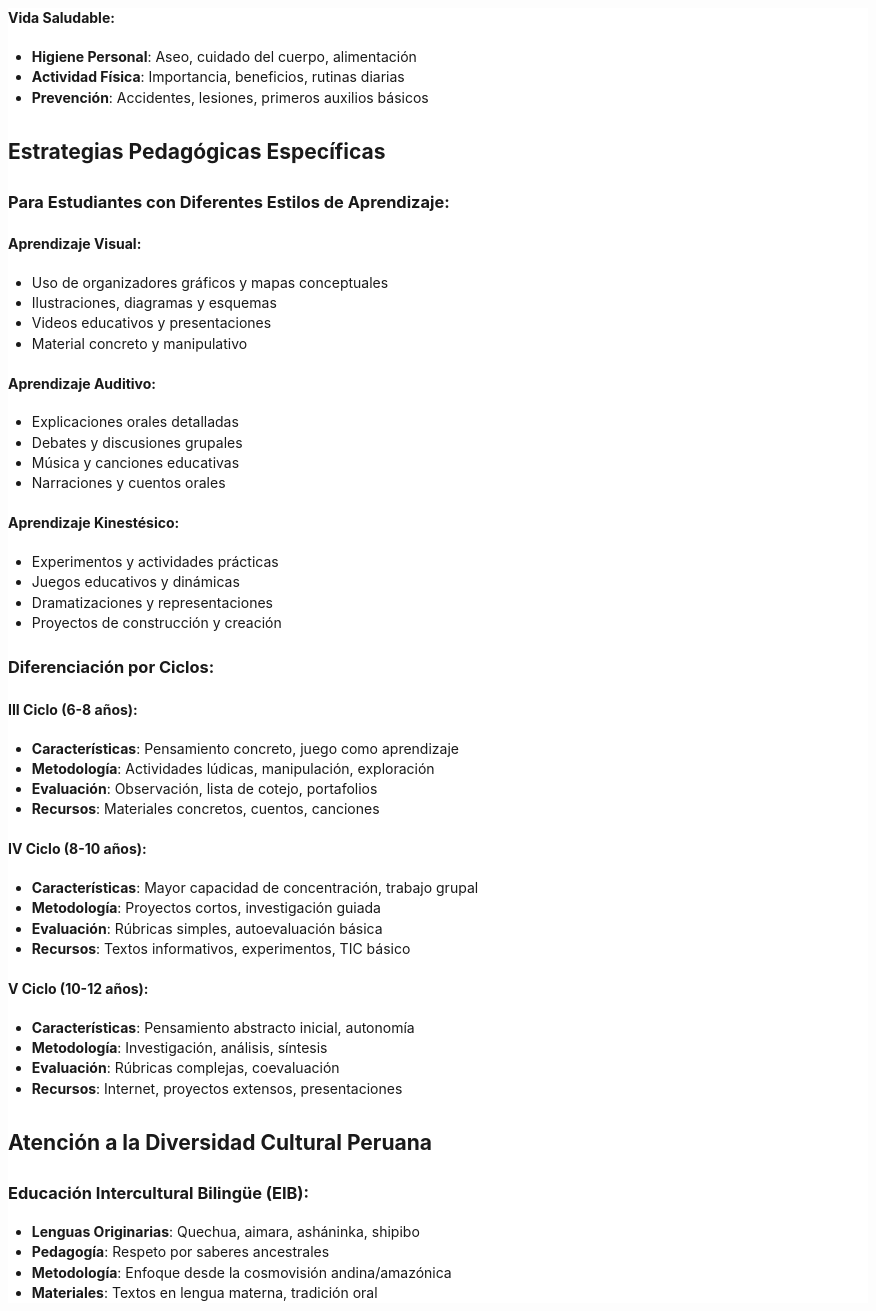 #### Vida Saludable:
- **Higiene Personal**: Aseo, cuidado del cuerpo, alimentación
- **Actividad Física**: Importancia, beneficios, rutinas diarias
- **Prevención**: Accidentes, lesiones, primeros auxilios básicos

## Estrategias Pedagógicas Específicas

### Para Estudiantes con Diferentes Estilos de Aprendizaje:

#### Aprendizaje Visual:
- Uso de organizadores gráficos y mapas conceptuales
- Ilustraciones, diagramas y esquemas
- Videos educativos y presentaciones
- Material concreto y manipulativo

#### Aprendizaje Auditivo:
- Explicaciones orales detalladas
- Debates y discusiones grupales
- Música y canciones educativas
- Narraciones y cuentos orales

#### Aprendizaje Kinestésico:
- Experimentos y actividades prácticas
- Juegos educativos y dinámicas
- Dramatizaciones y representaciones
- Proyectos de construcción y creación

### Diferenciación por Ciclos:

#### III Ciclo (6-8 años):
- **Características**: Pensamiento concreto, juego como aprendizaje
- **Metodología**: Actividades lúdicas, manipulación, exploración
- **Evaluación**: Observación, lista de cotejo, portafolios
- **Recursos**: Materiales concretos, cuentos, canciones

#### IV Ciclo (8-10 años):
- **Características**: Mayor capacidad de concentración, trabajo grupal
- **Metodología**: Proyectos cortos, investigación guiada
- **Evaluación**: Rúbricas simples, autoevaluación básica
- **Recursos**: Textos informativos, experimentos, TIC básico

#### V Ciclo (10-12 años):
- **Características**: Pensamiento abstracto inicial, autonomía
- **Metodología**: Investigación, análisis, síntesis
- **Evaluación**: Rúbricas complejas, coevaluación
- **Recursos**: Internet, proyectos extensos, presentaciones

## Atención a la Diversidad Cultural Peruana

### Educación Intercultural Bilingüe (EIB):
- **Lenguas Originarias**: Quechua, aimara, asháninka, shipibo
- **Pedagogía**: Respeto por saberes ancestrales
- **Metodología**: Enfoque desde la cosmovisión andina/amazónica
- **Materiales**: Textos en lengua materna, tradición oral
